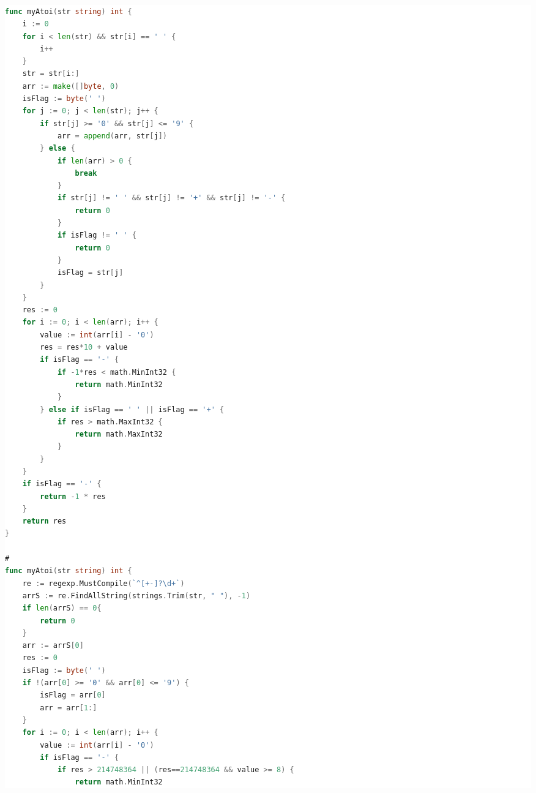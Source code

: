 ```go
func myAtoi(str string) int {
	i := 0
	for i < len(str) && str[i] == ' ' {
		i++
	}
	str = str[i:]
	arr := make([]byte, 0)
	isFlag := byte(' ')
	for j := 0; j < len(str); j++ {
		if str[j] >= '0' && str[j] <= '9' {
			arr = append(arr, str[j])
		} else {
			if len(arr) > 0 {
				break
			}
			if str[j] != ' ' && str[j] != '+' && str[j] != '-' {
				return 0
			}
			if isFlag != ' ' {
				return 0
			}
			isFlag = str[j]
		}
	}
	res := 0
	for i := 0; i < len(arr); i++ {
		value := int(arr[i] - '0')
		res = res*10 + value
		if isFlag == '-' {
			if -1*res < math.MinInt32 {
				return math.MinInt32
			}
		} else if isFlag == ' ' || isFlag == '+' {
			if res > math.MaxInt32 {
				return math.MaxInt32
			}
		}
	}
	if isFlag == '-' {
		return -1 * res
	}
	return res
}

#
func myAtoi(str string) int {
	re := regexp.MustCompile(`^[+-]?\d+`)
	arrS := re.FindAllString(strings.Trim(str, " "), -1)
	if len(arrS) == 0{
		return 0
	}
	arr := arrS[0]
	res := 0
	isFlag := byte(' ')
	if !(arr[0] >= '0' && arr[0] <= '9') {
		isFlag = arr[0]
		arr = arr[1:]
	}
	for i := 0; i < len(arr); i++ {
		value := int(arr[i] - '0')
		if isFlag == '-' {
			if res > 214748364 || (res==214748364 && value >= 8) {
				return math.MinInt32
```